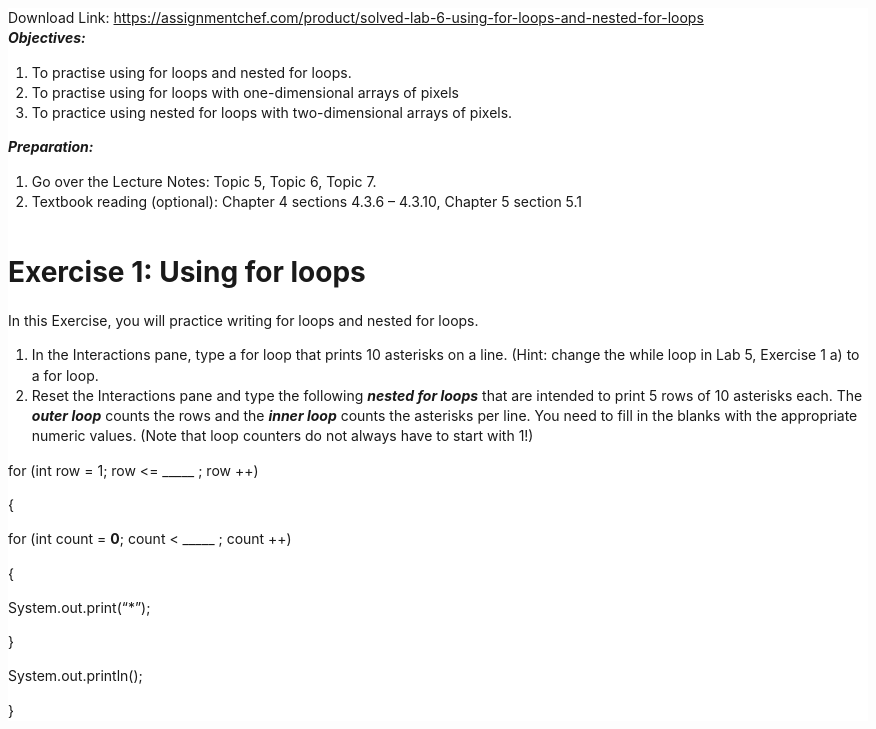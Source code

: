 Download Link: https://assignmentchef.com/product/solved-lab-6-using-for-loops-and-nested-for-loops
<br>
<strong><em>Objectives:</em> </strong>

<ol>

 <li>To practise using for loops and nested for loops.</li>

 <li>To practise using for loops with one-dimensional arrays of pixels</li>

 <li>To practice using nested for loops with two-dimensional arrays of pixels.</li>

</ol>

<strong><em>Preparation:</em> </strong>

<ol>

 <li>Go over the Lecture Notes: Topic 5, Topic 6, Topic 7.</li>

 <li>Textbook reading (optional): Chapter 4 sections 4.3.6 – 4.3.10, Chapter 5 section 5.1</li>

</ol>

<h1>Exercise 1: Using for loops</h1>

<strong> </strong>

In this Exercise, you will practice writing for loops and nested for loops.

<strong> </strong>

<ol>

 <li>In the Interactions pane, type a for loop that prints 10 asterisks on a line. (Hint: change the while loop in Lab 5, Exercise 1 a) to a for loop.</li>

 <li>Reset the Interactions pane and type the following <strong><em>nested for loops</em></strong> that are intended to print 5 rows of 10 asterisks each. The <strong><em>outer loop</em></strong> counts the rows and the <strong><em>inner loop</em></strong> counts the asterisks per line. You need to fill in the blanks with the appropriate numeric values. (Note that loop counters do not always have to start with 1!)</li>

</ol>




for (int row = 1;  row &lt;= _____ ; row ++)

{

for (int count = <strong>0</strong>; count &lt; _____ ; count ++)

{

System.out.print(“*”);

}

System.out.println();

}

